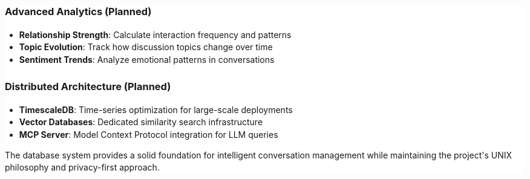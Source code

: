 ### Advanced Analytics (Planned)
- **Relationship Strength**: Calculate interaction frequency and patterns
- **Topic Evolution**: Track how discussion topics change over time
- **Sentiment Trends**: Analyze emotional patterns in conversations

### Distributed Architecture (Planned)
- **TimescaleDB**: Time-series optimization for large-scale deployments
- **Vector Databases**: Dedicated similarity search infrastructure
- **MCP Server**: Model Context Protocol integration for LLM queries

The database system provides a solid foundation for intelligent conversation management while maintaining the project's UNIX philosophy and privacy-first approach.